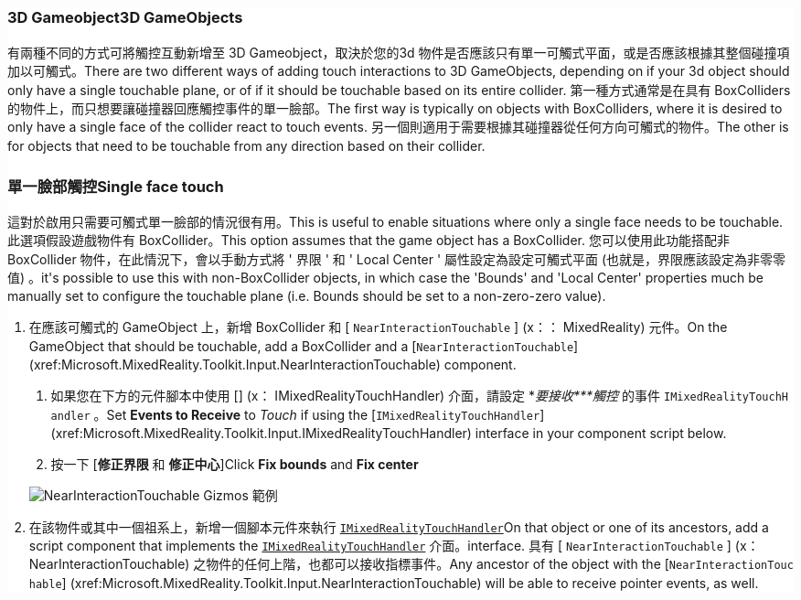 ### <a name="3d-gameobjects"></a><span data-ttu-id="fdd1c-137">3D Gameobject</span><span class="sxs-lookup"><span data-stu-id="fdd1c-137">3D GameObjects</span></span>

<span data-ttu-id="fdd1c-138">有兩種不同的方式可將觸控互動新增至 3D Gameobject，取決於您的3d 物件是否應該只有單一可觸式平面，或是否應該根據其整個碰撞項加以可觸式。</span><span class="sxs-lookup"><span data-stu-id="fdd1c-138">There are two different ways of adding touch interactions to 3D GameObjects, depending on if your 3d object should only have a single touchable plane, or of if it should be touchable based on its entire collider.</span></span>
<span data-ttu-id="fdd1c-139">第一種方式通常是在具有 BoxColliders 的物件上，而只想要讓碰撞器回應觸控事件的單一臉部。</span><span class="sxs-lookup"><span data-stu-id="fdd1c-139">The first way is typically on objects with BoxColliders, where it is desired to only have a single face of the collider react to touch events.</span></span> <span data-ttu-id="fdd1c-140">另一個則適用于需要根據其碰撞器從任何方向可觸式的物件。</span><span class="sxs-lookup"><span data-stu-id="fdd1c-140">The other is for objects that need to be touchable from any direction based on their collider.</span></span>

### <a name="single-face-touch"></a><span data-ttu-id="fdd1c-141">單一臉部觸控</span><span class="sxs-lookup"><span data-stu-id="fdd1c-141">Single face touch</span></span>

<span data-ttu-id="fdd1c-142">這對於啟用只需要可觸式單一臉部的情況很有用。</span><span class="sxs-lookup"><span data-stu-id="fdd1c-142">This is useful to enable situations where only a single face needs to be touchable.</span></span> <span data-ttu-id="fdd1c-143">此選項假設遊戲物件有 BoxCollider。</span><span class="sxs-lookup"><span data-stu-id="fdd1c-143">This option assumes that the game object has a BoxCollider.</span></span> <span data-ttu-id="fdd1c-144">您可以使用此功能搭配非 BoxCollider 物件，在此情況下，會以手動方式將 ' 界限 ' 和 ' Local Center ' 屬性設定為設定可觸式平面 (也就是，界限應該設定為非零零值) 。</span><span class="sxs-lookup"><span data-stu-id="fdd1c-144">it's possible to use this with non-BoxCollider objects, in which case the 'Bounds' and 'Local Center' properties much be manually set to configure the touchable plane (i.e. Bounds should be set to a non-zero-zero value).</span></span>

1. <span data-ttu-id="fdd1c-145">在應該可觸式的 GameObject 上，新增 BoxCollider 和 [ `NearInteractionTouchable` ] (x：： MixedReality) 元件。</span><span class="sxs-lookup"><span data-stu-id="fdd1c-145">On the GameObject that should be touchable, add a BoxCollider and a [`NearInteractionTouchable`] (xref:Microsoft.MixedReality.Toolkit.Input.NearInteractionTouchable) component.</span></span>

    1. <span data-ttu-id="fdd1c-146">如果您在下方的元件腳本中使用 [] (x： IMixedRealityTouchHandler) 介面，請設定 \**要接收\*\*\*觸控* 的事件 `IMixedRealityTouchHandler` 。</span><span class="sxs-lookup"><span data-stu-id="fdd1c-146">Set **Events to Receive** to *Touch* if using the [`IMixedRealityTouchHandler`] (xref:Microsoft.MixedReality.Toolkit.Input.IMixedRealityTouchHandler) interface in your component script below.</span></span>

    1. <span data-ttu-id="fdd1c-147">按一下 [**修正界限** 和 **修正中心**]</span><span class="sxs-lookup"><span data-stu-id="fdd1c-147">Click **Fix bounds** and **Fix center**</span></span>

    ![NearInteractionTouchable Gizmos 範例](../Images/Input/Pointers/NearInteractionTouchableSetup.gif)

1. <span data-ttu-id="fdd1c-149">在該物件或其中一個祖系上，新增一個腳本元件來執行 [`IMixedRealityTouchHandler`](xref:Microsoft.MixedReality.Toolkit.Input.IMixedRealityTouchHandler)</span><span class="sxs-lookup"><span data-stu-id="fdd1c-149">On that object or one of its ancestors, add a script component that implements the [`IMixedRealityTouchHandler`](xref:Microsoft.MixedReality.Toolkit.Input.IMixedRealityTouchHandler)</span></span>
   <span data-ttu-id="fdd1c-150">介面。</span><span class="sxs-lookup"><span data-stu-id="fdd1c-150">interface.</span></span> <span data-ttu-id="fdd1c-151">具有 [ `NearInteractionTouchable` ] (x： NearInteractionTouchable) 之物件的任何上階，也都可以接收指標事件。</span><span class="sxs-lookup"><span data-stu-id="fdd1c-151">Any ancestor of the object with the [`NearInteractionTouchable`] (xref:Microsoft.MixedReality.Toolkit.Input.NearInteractionTouchable) will be able to receive pointer events, as well.</span></span>
